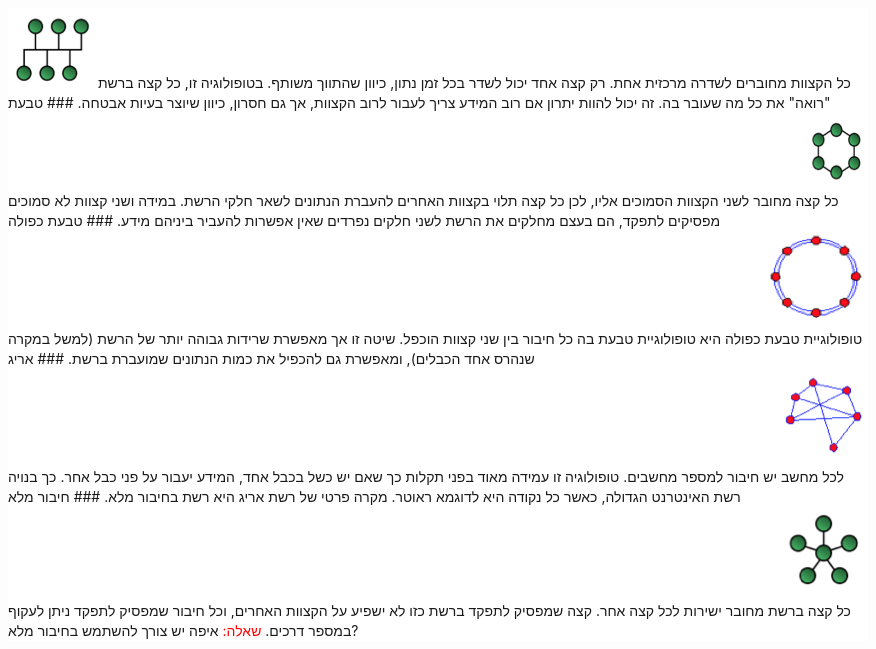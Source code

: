   <img class="img-responsive" src="img15.png" title=""/>
</div>
כל הקצוות מחוברים לשדרה מרכזית אחת. רק קצה אחד יכול לשדר בכל זמן נתון, כיוון שהתווך משותף. בטופולוגיה זו, כל קצה ברשת "רואה" את כל מה שעובר בה. זה יכול להוות יתרון אם רוב המידע צריך לעבור לרוב הקצוות, אך גם חסרון, כיוון שיוצר בעיות אבטחה.
### טבעת
<div id="container" align="right">
  <img class="img-responsive" src="img16.png" title=""/>
</div>
כל קצה מחובר לשני הקצוות הסמוכים אליו, לכן כל קצה תלוי בקצוות האחרים להעברת הנתונים לשאר חלקי הרשת. במידה ושני קצוות לא סמוכים מפסיקים לתפקד, הם בעצם מחלקים את הרשת לשני חלקים נפרדים שאין אפשרות להעביר ביניהם מידע.
### טבעת כפולה
<div id="container" align="right">
  <img class="img-responsive" src="img17.png" title=""/>
</div>
טופולוגיית טבעת כפולה היא טופולוגיית טבעת בה כל חיבור בין שני קצוות הוכפל. שיטה זו אך מאפשרת שרידות גבוהה יותר של הרשת (למשל במקרה שנהרס אחד הכבלים), ומאפשרת גם להכפיל את כמות הנתונים שמועברת ברשת.
### אריג
<div id="container" align="right">
  <img class="img-responsive" src="img18.png" title=""/>
</div>
לכל מחשב יש חיבור למספר מחשבים. טופולוגיה זו עמידה מאוד בפני תקלות כך שאם יש כשל בכבל אחד, המידע יעבור על פני כבל אחר. כך בנויה רשת האינטרנט הגדולה, כאשר כל נקודה היא לדוגמא ראוטר. מקרה פרטי של רשת אריג היא רשת בחיבור מלא.
### חיבור מלא
<div id="container" align="right">
  <img class="img-responsive" src="img14.png" title=""/>
</div>
כל קצה ברשת מחובר ישירות לכל קצה אחר. קצה שמפסיק לתפקד ברשת כזו לא ישפיע על הקצוות האחרים, וכל חיבור שמפסיק לתפקד ניתן לעקוף במספר דרכים.
<font color="red">
שאלה:
</font>
איפה יש צורך להשתמש בחיבור מלא?
 <font color="green">
